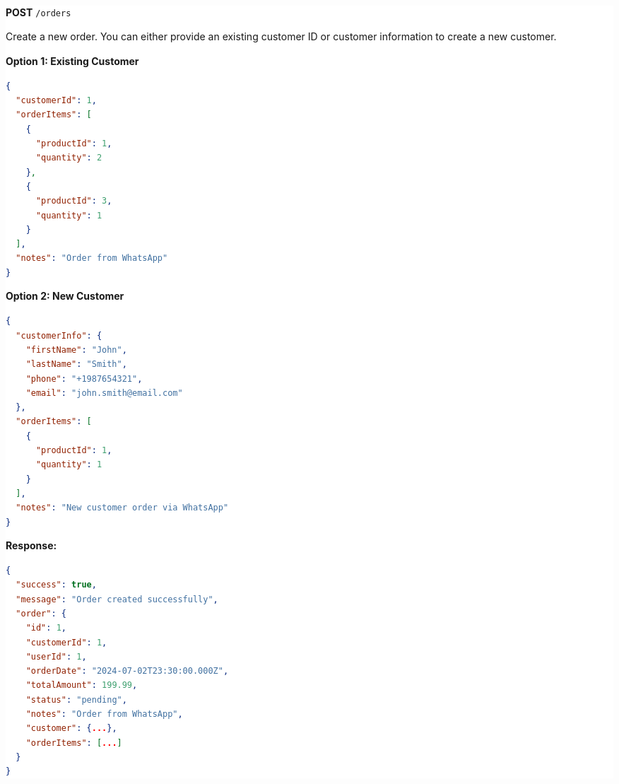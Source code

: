 **POST** `/orders`

Create a new order. You can either provide an existing customer ID or customer information to create a new customer.

**Option 1: Existing Customer**
```json
{
  "customerId": 1,
  "orderItems": [
    {
      "productId": 1,
      "quantity": 2
    },
    {
      "productId": 3,
      "quantity": 1
    }
  ],
  "notes": "Order from WhatsApp"
}
```

**Option 2: New Customer**
```json
{
  "customerInfo": {
    "firstName": "John",
    "lastName": "Smith",
    "phone": "+1987654321",
    "email": "john.smith@email.com"
  },
  "orderItems": [
    {
      "productId": 1,
      "quantity": 1
    }
  ],
  "notes": "New customer order via WhatsApp"
}
```

**Response:**
```json
{
  "success": true,
  "message": "Order created successfully",
  "order": {
    "id": 1,
    "customerId": 1,
    "userId": 1,
    "orderDate": "2024-07-02T23:30:00.000Z",
    "totalAmount": 199.99,
    "status": "pending",
    "notes": "Order from WhatsApp",
    "customer": {...},
    "orderItems": [...]
  }
}
```
